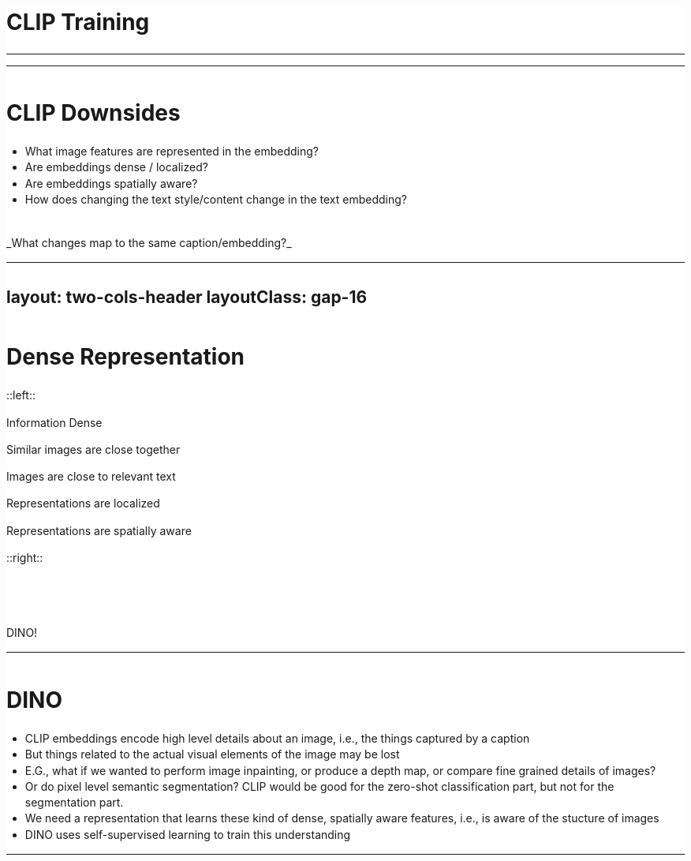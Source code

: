 # CLIP Training

<CLIPTraining />


---
---

# CLIP Downsides

- What image features are represented in the embedding?
- Are embeddings dense / localized?
- Are embeddings spatially aware?
- How does changing the text style/content change in the text embedding?
<br>
<span v-mark.underline.red><span v-click=1>_What changes map to the same caption/embedding?_</span></span>

---
layout: two-cols-header
layoutClass: gap-16
---

# Dense Representation

::left::

<p text="green">Information Dense</p>
<p text="lime">Similar images are close together</p>
<p text="yellow">Images are close to relevant text</p>
<p text="orange">Representations are localized</p>
<div v-mark.box.red=1>
<p text="red">Representations are spatially aware</p>
</div>

::right::
<br> <br> <br> <br>
<p v-click=1>DINO!</p>

---

# DINO

- CLIP embeddings encode high level details about an image, i.e., the things captured by a caption
- But things related to the actual visual elements of the image may be lost
- E.G., what if we wanted to perform image inpainting, or produce a depth map, or compare fine grained details of images?
- Or do pixel level semantic segmentation? CLIP would be good for the zero-shot classification part, but not for the segmentation part.
- We need a representation that learns these kind of dense, spatially aware features, i.e., is aware of the stucture of images
- DINO uses <span v-mark.underline.orange>self-supervised learning</span> to train this understanding

---